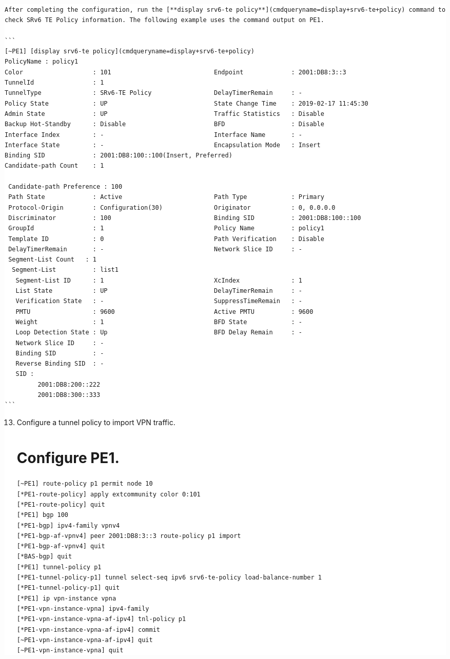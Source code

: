     After completing the configuration, run the [**display srv6-te policy**](cmdqueryname=display+srv6-te+policy) command to check SRv6 TE Policy information. The following example uses the command output on PE1.
    
    ```
    [~PE1] [display srv6-te policy](cmdqueryname=display+srv6-te+policy)
    PolicyName : policy1
    Color                   : 101                            Endpoint             : 2001:DB8:3::3
    TunnelId                : 1                              
    TunnelType              : SRv6-TE Policy                 DelayTimerRemain     : -
    Policy State            : UP                             State Change Time    : 2019-02-17 11:45:30
    Admin State             : UP                             Traffic Statistics   : Disable
    Backup Hot-Standby      : Disable                        BFD                  : Disable
    Interface Index         : -                              Interface Name       : - 
    Interface State         : -                              Encapsulation Mode   : Insert
    Binding SID             : 2001:DB8:100::100(Insert, Preferred)
    Candidate-path Count    : 1
     
     Candidate-path Preference : 100
     Path State             : Active                         Path Type            : Primary
     Protocol-Origin        : Configuration(30)              Originator           : 0, 0.0.0.0
     Discriminator          : 100                            Binding SID          : 2001:DB8:100::100
     GroupId                : 1                              Policy Name          : policy1
     Template ID            : 0                              Path Verification    : Disable
     DelayTimerRemain       : -                              Network Slice ID     : -
     Segment-List Count   : 1
      Segment-List          : list1
       Segment-List ID      : 1                              XcIndex              : 1  
       List State           : UP                             DelayTimerRemain     : - 
       Verification State   : -                              SuppressTimeRemain   : -   
       PMTU                 : 9600                           Active PMTU          : 9600
       Weight               : 1                              BFD State            : - 
       Loop Detection State : Up                             BFD Delay Remain     : -
       Network Slice ID     : -
       Binding SID          : -
       Reverse Binding SID  : -
       SID :  
             2001:DB8:200::222
             2001:DB8:300::333
    ```
13. Configure a tunnel policy to import VPN traffic.
    
    # Configure PE1.
    
    ```
    [~PE1] route-policy p1 permit node 10
    [*PE1-route-policy] apply extcommunity color 0:101
    [*PE1-route-policy] quit
    [*PE1] bgp 100
    [*PE1-bgp] ipv4-family vpnv4
    [*PE1-bgp-af-vpnv4] peer 2001:DB8:3::3 route-policy p1 import 
    [*PE1-bgp-af-vpnv4] quit
    [*BAS-bgp] quit
    [*PE1] tunnel-policy p1
    [*PE1-tunnel-policy-p1] tunnel select-seq ipv6 srv6-te-policy load-balance-number 1
    [*PE1-tunnel-policy-p1] quit
    [*PE1] ip vpn-instance vpna
    [*PE1-vpn-instance-vpna] ipv4-family
    [*PE1-vpn-instance-vpna-af-ipv4] tnl-policy p1
    [*PE1-vpn-instance-vpna-af-ipv4] commit
    [~PE1-vpn-instance-vpna-af-ipv4] quit
    [~PE1-vpn-instance-vpna] quit
    ```
    